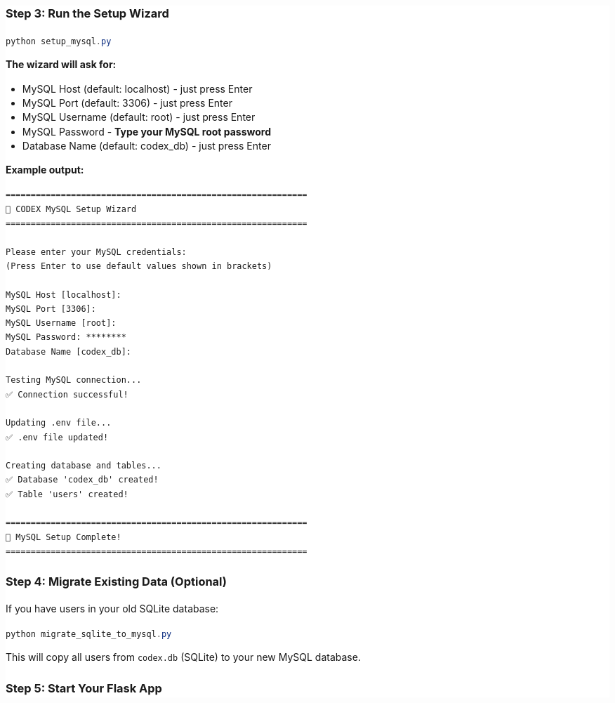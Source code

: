 ### Step 3: Run the Setup Wizard

```powershell
python setup_mysql.py
```

**The wizard will ask for:**
- MySQL Host (default: localhost) - just press Enter
- MySQL Port (default: 3306) - just press Enter
- MySQL Username (default: root) - just press Enter
- MySQL Password - **Type your MySQL root password**
- Database Name (default: codex_db) - just press Enter

**Example output:**
```
============================================================
🔧 CODEX MySQL Setup Wizard
============================================================

Please enter your MySQL credentials:
(Press Enter to use default values shown in brackets)

MySQL Host [localhost]: 
MySQL Port [3306]: 
MySQL Username [root]: 
MySQL Password: ********
Database Name [codex_db]: 

Testing MySQL connection...
✅ Connection successful!

Updating .env file...
✅ .env file updated!

Creating database and tables...
✅ Database 'codex_db' created!
✅ Table 'users' created!

============================================================
🎉 MySQL Setup Complete!
============================================================
```

### Step 4: Migrate Existing Data (Optional)

If you have users in your old SQLite database:

```powershell
python migrate_sqlite_to_mysql.py
```

This will copy all users from `codex.db` (SQLite) to your new MySQL database.

### Step 5: Start Your Flask App
